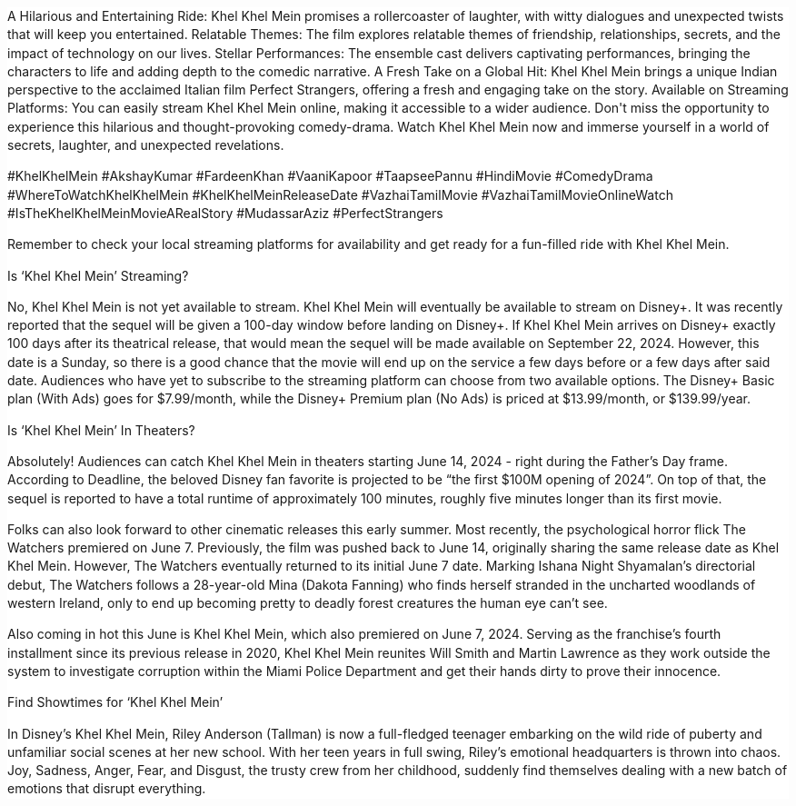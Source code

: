 A Hilarious and Entertaining Ride: Khel Khel Mein promises a rollercoaster of laughter, with witty dialogues and unexpected twists that will keep you entertained.
Relatable Themes: The film explores relatable themes of friendship, relationships, secrets, and the impact of technology on our lives.
Stellar Performances: The ensemble cast delivers captivating performances, bringing the characters to life and adding depth to the comedic narrative.
A Fresh Take on a Global Hit: Khel Khel Mein brings a unique Indian perspective to the acclaimed Italian film Perfect Strangers, offering a fresh and engaging take on the story.
Available on Streaming Platforms: You can easily stream Khel Khel Mein online, making it accessible to a wider audience.
Don't miss the opportunity to experience this hilarious and thought-provoking comedy-drama. Watch Khel Khel Mein now and immerse yourself in a world of secrets, laughter, and unexpected revelations.

#KhelKhelMein #AkshayKumar #FardeenKhan #VaaniKapoor #TaapseePannu #HindiMovie #ComedyDrama #WhereToWatchKhelKhelMein #KhelKhelMeinReleaseDate #VazhaiTamilMovie #VazhaiTamilMovieOnlineWatch #IsTheKhelKhelMeinMovieARealStory #MudassarAziz #PerfectStrangers

Remember to check your local streaming platforms for availability and get ready for a fun-filled ride with Khel Khel Mein.



Is ‘Khel Khel Mein’ Streaming?

No, Khel Khel Mein is not yet available to stream. Khel Khel Mein will eventually be available to stream on Disney+. It was recently reported that the sequel will be given a 100-day window before landing on Disney+. If Khel Khel Mein arrives on Disney+ exactly 100 days after its theatrical release, that would mean the sequel will be made available on September 22, 2024. However, this date is a Sunday, so there is a good chance that the movie will end up on the service a few days before or a few days after said date. Audiences who have yet to subscribe to the streaming platform can choose from two available options. The Disney+ Basic plan (With Ads) goes for $7.99/month, while the Disney+ Premium plan (No Ads) is priced at $13.99/month, or $139.99/year.

Is ‘Khel Khel Mein’ In Theaters?

Absolutely! Audiences can catch Khel Khel Mein in theaters starting June 14, 2024 - right during the Father’s Day frame. According to Deadline, the beloved Disney fan favorite is projected to be “the first $100M opening of 2024”. On top of that, the sequel is reported to have a total runtime of approximately 100 minutes, roughly five minutes longer than its first movie.

Folks can also look forward to other cinematic releases this early summer. Most recently, the psychological horror flick The Watchers premiered on June 7. Previously, the film was pushed back to June 14, originally sharing the same release date as Khel Khel Mein. However, The Watchers eventually returned to its initial June 7 date. Marking Ishana Night Shyamalan’s directorial debut, The Watchers follows a 28-year-old Mina (Dakota Fanning) who finds herself stranded in the uncharted woodlands of western Ireland, only to end up becoming pretty to deadly forest creatures the human eye can’t see.

Also coming in hot this June is Khel Khel Mein, which also premiered on June 7, 2024. Serving as the franchise’s fourth installment since its previous release in 2020, Khel Khel Mein reunites Will Smith and Martin Lawrence as they work outside the system to investigate corruption within the Miami Police Department and get their hands dirty to prove their innocence.

Find Showtimes for ‘Khel Khel Mein’

In Disney’s Khel Khel Mein, Riley Anderson (Tallman) is now a full-fledged teenager embarking on the wild ride of puberty and unfamiliar social scenes at her new school. With her teen years in full swing, Riley’s emotional headquarters is thrown into chaos. Joy, Sadness, Anger, Fear, and Disgust, the trusty crew from her childhood, suddenly find themselves dealing with a new batch of emotions that disrupt everything.
